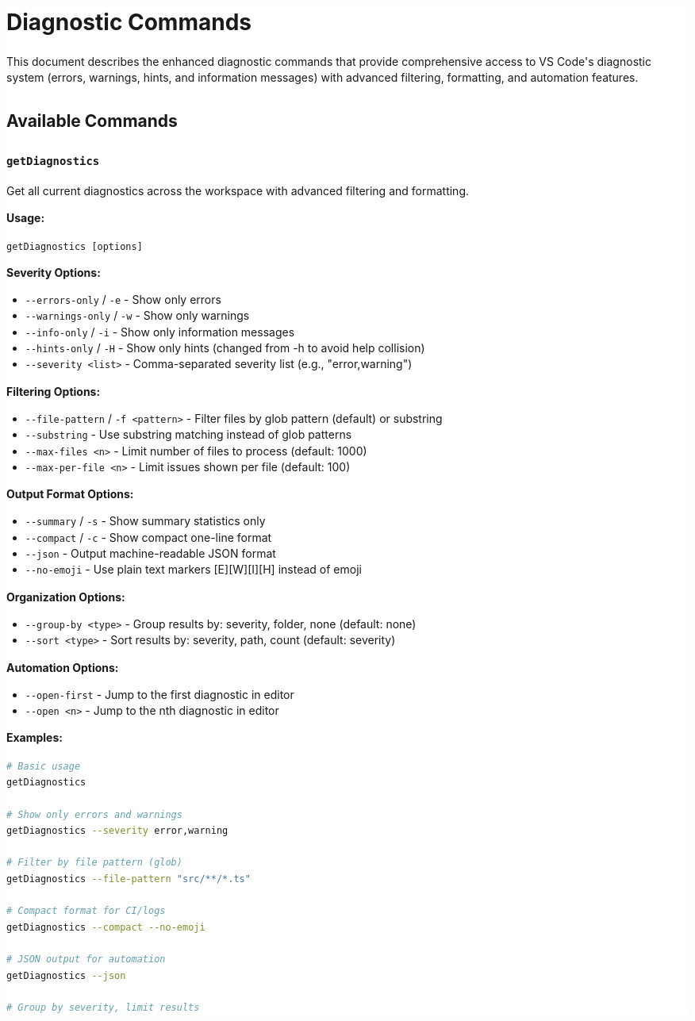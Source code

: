 # Diagnostic Commands

This document describes the enhanced diagnostic commands that provide comprehensive access to VS Code's diagnostic system (errors, warnings, hints, and information messages) with advanced filtering, formatting, and automation features.

## Available Commands

### `getDiagnostics`

Get all current diagnostics across the workspace with advanced filtering and formatting.

**Usage:**

```
getDiagnostics [options]
```

**Severity Options:**

- `--errors-only` / `-e` - Show only errors
- `--warnings-only` / `-w` - Show only warnings
- `--info-only` / `-i` - Show only information messages
- `--hints-only` / `-H` - Show only hints (changed from -h to avoid help collision)
- `--severity <list>` - Comma-separated severity list (e.g., "error,warning")

**Filtering Options:**

- `--file-pattern` / `-f <pattern>` - Filter files by glob pattern (default) or substring
- `--substring` - Use substring matching instead of glob patterns
- `--max-files <n>` - Limit number of files to process (default: 1000)
- `--max-per-file <n>` - Limit issues shown per file (default: 100)

**Output Format Options:**

- `--summary` / `-s` - Show summary statistics only
- `--compact` / `-c` - Show compact one-line format
- `--json` - Output machine-readable JSON format
- `--no-emoji` - Use plain text markers [E][W][I][H] instead of emoji

**Organization Options:**

- `--group-by <type>` - Group results by: severity, folder, none (default: none)
- `--sort <type>` - Sort results by: severity, path, count (default: severity)

**Automation Options:**

- `--open-first` - Jump to the first diagnostic in editor
- `--open <n>` - Jump to the nth diagnostic in editor

**Examples:**

```bash
# Basic usage
getDiagnostics

# Show only errors and warnings
getDiagnostics --severity error,warning

# Filter by file pattern (glob)
getDiagnostics --file-pattern "src/**/*.ts"

# Compact format for CI/logs
getDiagnostics --compact --no-emoji

# JSON output for automation
getDiagnostics --json

# Group by severity, limit results
```